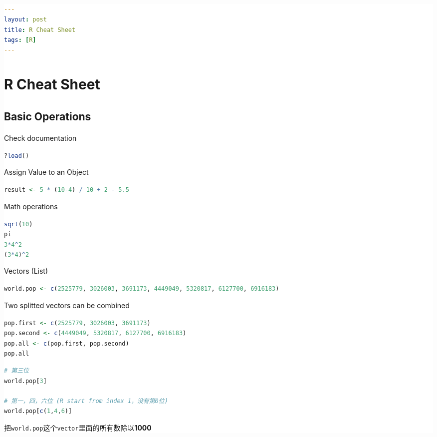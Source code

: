 ```yaml
---
layout: post
title: R Cheat Sheet
tags: [R]
---
```


# R Cheat Sheet

## Basic Operations

Check documentation

```r
?load()
```

Assign Value to an Object

```r
result <- 5 * (10-4) / 10 + 2 - 5.5
```
Math operations

```r
sqrt(10)
pi
3*4^2
(3*4)^2
```

Vectors (List)

```r
world.pop <- c(2525779, 3026003, 3691173, 4449049, 5320817, 6127700, 6916183)
```

Two splitted vectors can be combined

```r
pop.first <- c(2525779, 3026003, 3691173)
pop.second <- c(4449049, 5320817, 6127700, 6916183)
pop.all <- c(pop.first, pop.second)
pop.all
```

```r
# 第三位
world.pop[3]

# 第一，四，六位 (R start from index 1，没有第0位)
world.pop[c(1,4,6)]
```

把`world.pop`这个`vector`里面的所有数除以**1000**
